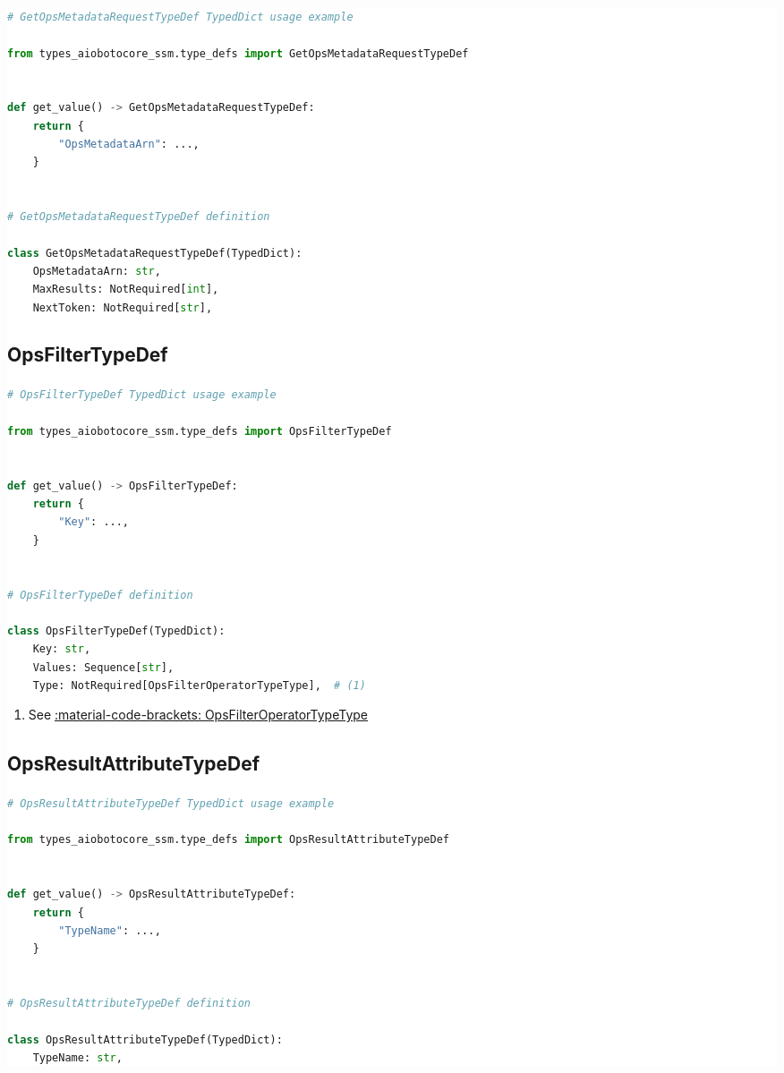 ```python
# GetOpsMetadataRequestTypeDef TypedDict usage example

from types_aiobotocore_ssm.type_defs import GetOpsMetadataRequestTypeDef


def get_value() -> GetOpsMetadataRequestTypeDef:
    return {
        "OpsMetadataArn": ...,
    }


# GetOpsMetadataRequestTypeDef definition

class GetOpsMetadataRequestTypeDef(TypedDict):
    OpsMetadataArn: str,
    MaxResults: NotRequired[int],
    NextToken: NotRequired[str],
```


## OpsFilterTypeDef

```python
# OpsFilterTypeDef TypedDict usage example

from types_aiobotocore_ssm.type_defs import OpsFilterTypeDef


def get_value() -> OpsFilterTypeDef:
    return {
        "Key": ...,
    }


# OpsFilterTypeDef definition

class OpsFilterTypeDef(TypedDict):
    Key: str,
    Values: Sequence[str],
    Type: NotRequired[OpsFilterOperatorTypeType],  # (1)
```

1. See [:material-code-brackets: OpsFilterOperatorTypeType](./literals.md#opsfilteroperatortypetype)

## OpsResultAttributeTypeDef

```python
# OpsResultAttributeTypeDef TypedDict usage example

from types_aiobotocore_ssm.type_defs import OpsResultAttributeTypeDef


def get_value() -> OpsResultAttributeTypeDef:
    return {
        "TypeName": ...,
    }


# OpsResultAttributeTypeDef definition

class OpsResultAttributeTypeDef(TypedDict):
    TypeName: str,
```
